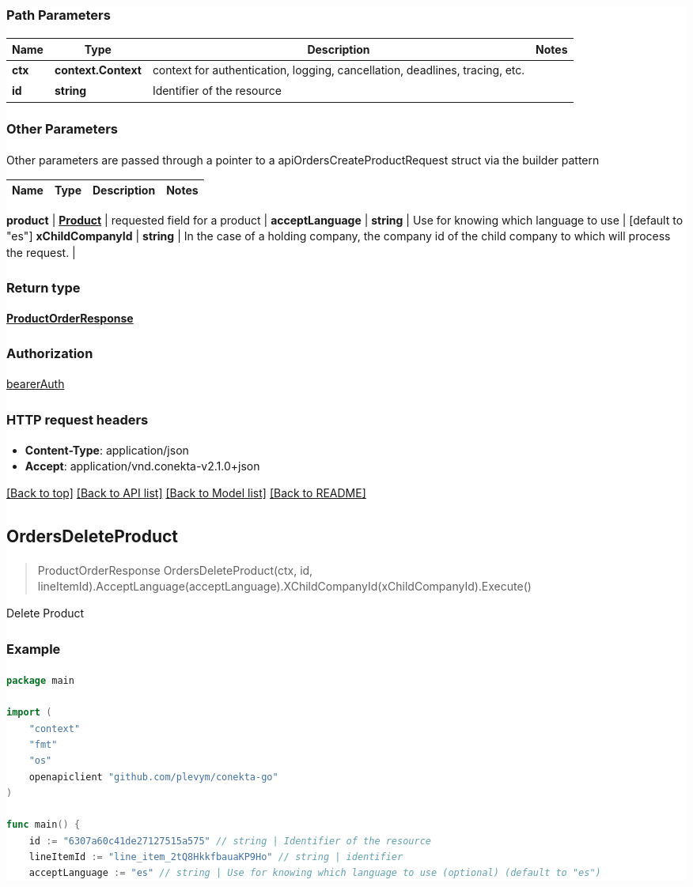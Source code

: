 ### Path Parameters


Name | Type | Description  | Notes
------------- | ------------- | ------------- | -------------
**ctx** | **context.Context** | context for authentication, logging, cancellation, deadlines, tracing, etc.
**id** | **string** | Identifier of the resource | 

### Other Parameters

Other parameters are passed through a pointer to a apiOrdersCreateProductRequest struct via the builder pattern


Name | Type | Description  | Notes
------------- | ------------- | ------------- | -------------

 **product** | [**Product**](Product.md) | requested field for a product | 
 **acceptLanguage** | **string** | Use for knowing which language to use | [default to &quot;es&quot;]
 **xChildCompanyId** | **string** | In the case of a holding company, the company id of the child company to which will process the request. | 

### Return type

[**ProductOrderResponse**](ProductOrderResponse.md)

### Authorization

[bearerAuth](../README.md#bearerAuth)

### HTTP request headers

- **Content-Type**: application/json
- **Accept**: application/vnd.conekta-v2.1.0+json

[[Back to top]](#) [[Back to API list]](../README.md#documentation-for-api-endpoints)
[[Back to Model list]](../README.md#documentation-for-models)
[[Back to README]](../README.md)


## OrdersDeleteProduct

> ProductOrderResponse OrdersDeleteProduct(ctx, id, lineItemId).AcceptLanguage(acceptLanguage).XChildCompanyId(xChildCompanyId).Execute()

Delete Product



### Example

```go
package main

import (
    "context"
    "fmt"
    "os"
    openapiclient "github.com/plevym/conekta-go"
)

func main() {
    id := "6307a60c41de27127515a575" // string | Identifier of the resource
    lineItemId := "line_item_2tQ8HkkfbauaKP9Ho" // string | identifier
    acceptLanguage := "es" // string | Use for knowing which language to use (optional) (default to "es")
```